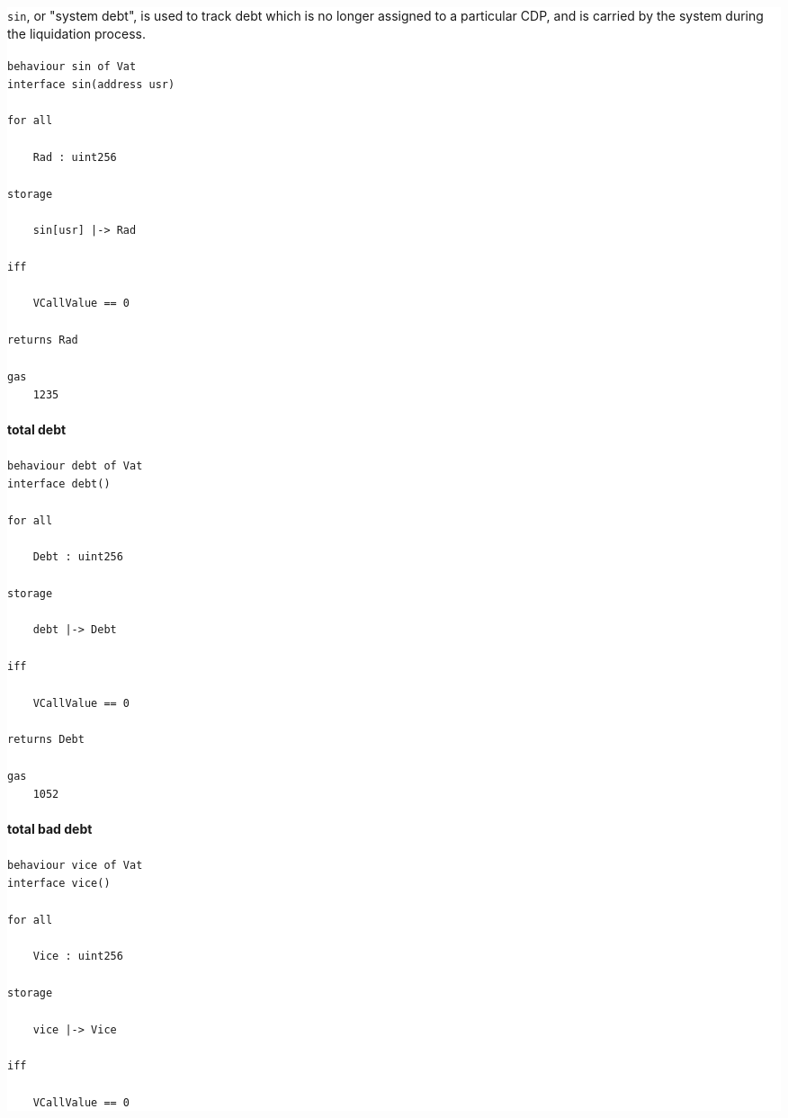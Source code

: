 `sin`, or "system debt", is used to track debt which is no longer assigned to a particular CDP, and is carried by the system during the liquidation process.

```act
behaviour sin of Vat
interface sin(address usr)

for all

    Rad : uint256

storage

    sin[usr] |-> Rad

iff

    VCallValue == 0

returns Rad

gas
    1235
```

#### total debt

```act
behaviour debt of Vat
interface debt()

for all

    Debt : uint256

storage

    debt |-> Debt

iff

    VCallValue == 0

returns Debt

gas
    1052
```

#### total bad debt

```act
behaviour vice of Vat
interface vice()

for all

    Vice : uint256

storage

    vice |-> Vice

iff

    VCallValue == 0
```